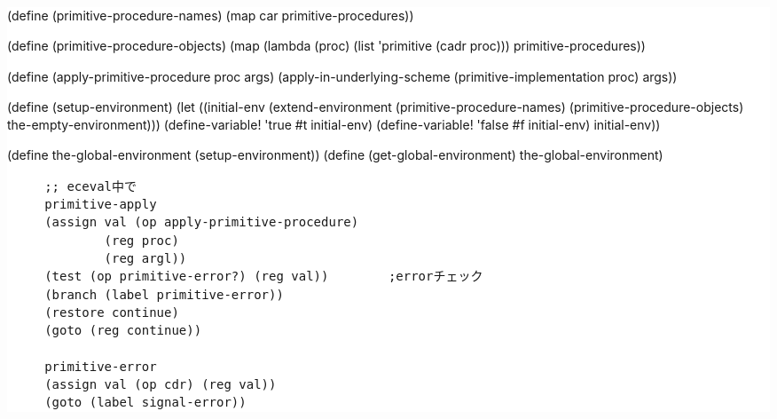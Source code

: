 <span class="synSpecial">(</span><span class="synStatement">define</span> <span class="synSpecial">(</span>primitive-procedure-names<span class="synSpecial">)</span>
  <span class="synSpecial">(</span><span class="synIdentifier">map</span> <span class="synIdentifier">car</span> primitive-procedures<span class="synSpecial">))</span>

<span class="synSpecial">(</span><span class="synStatement">define</span> <span class="synSpecial">(</span>primitive-procedure-objects<span class="synSpecial">)</span>
  <span class="synSpecial">(</span><span class="synIdentifier">map</span> <span class="synSpecial">(</span><span class="synStatement">lambda</span> <span class="synSpecial">(</span>proc<span class="synSpecial">)</span> <span class="synSpecial">(</span><span class="synIdentifier">list</span> <span class="synSpecial">'</span>primitive <span class="synSpecial">(</span><span class="synIdentifier">cadr</span> proc<span class="synSpecial">)))</span>
       primitive-procedures<span class="synSpecial">))</span>

<span class="synSpecial">(</span><span class="synStatement">define</span> <span class="synSpecial">(</span>apply-primitive-procedure proc args<span class="synSpecial">)</span>
  <span class="synSpecial">(</span>apply-in-underlying-scheme
   <span class="synSpecial">(</span>primitive-implementation proc<span class="synSpecial">)</span> args<span class="synSpecial">))</span>

<span class="synSpecial">(</span><span class="synStatement">define</span> <span class="synSpecial">(</span>setup-environment<span class="synSpecial">)</span>
  <span class="synSpecial">(</span><span class="synStatement">let</span> <span class="synSpecial">((</span>initial-env
         <span class="synSpecial">(</span>extend-environment <span class="synSpecial">(</span>primitive-procedure-names<span class="synSpecial">)</span>
                             <span class="synSpecial">(</span>primitive-procedure-objects<span class="synSpecial">)</span>
                             the-empty-environment<span class="synSpecial">)))</span>
    <span class="synSpecial">(</span>define-variable! <span class="synSpecial">'</span>true <span class="synConstant">#t</span> initial-env<span class="synSpecial">)</span>
    <span class="synSpecial">(</span>define-variable! <span class="synSpecial">'</span>false <span class="synConstant">#f</span> initial-env<span class="synSpecial">)</span>
    initial-env<span class="synSpecial">))</span>

<span class="synSpecial">(</span><span class="synStatement">define</span> the-global-environment <span class="synSpecial">(</span>setup-environment<span class="synSpecial">))</span>
<span class="synSpecial">(</span><span class="synStatement">define</span> <span class="synSpecial">(</span>get-global-environment<span class="synSpecial">)</span> the-global-environment<span class="synSpecial">)</span>
</pre>




<pre class="code" data-lang="" data-unlink>     ;; eceval中で
     primitive-apply
     (assign val (op apply-primitive-procedure)
             (reg proc)
             (reg argl))
     (test (op primitive-error?) (reg val))        ;errorチェック
     (branch (label primitive-error))
     (restore continue)
     (goto (reg continue))

     primitive-error
     (assign val (op cdr) (reg val))
     (goto (label signal-error))</pre>
